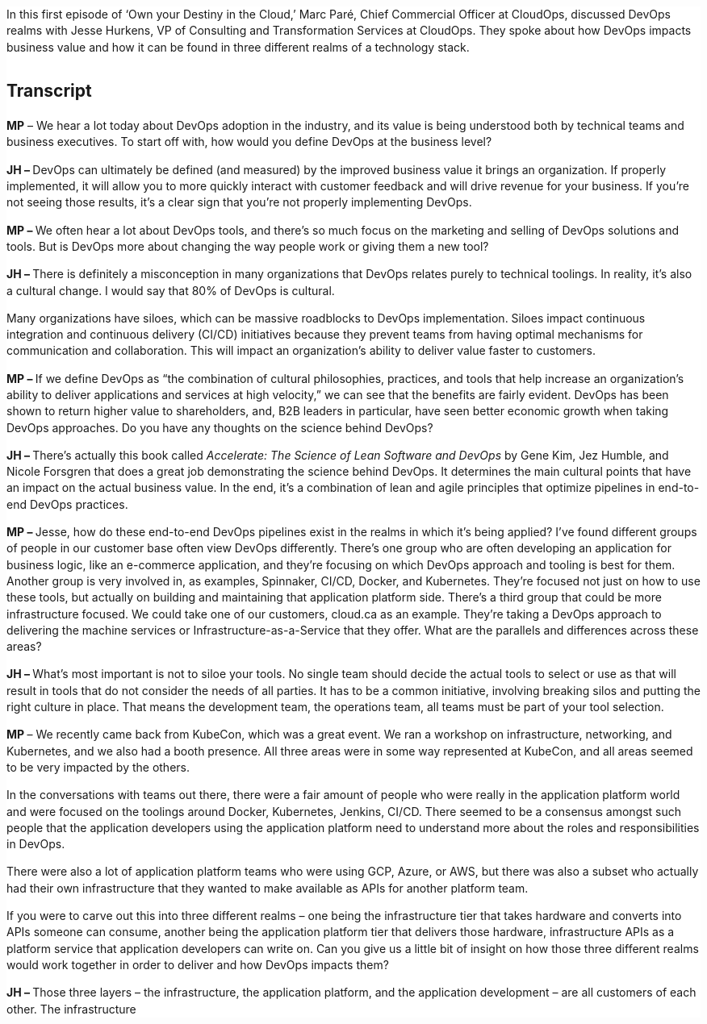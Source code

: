 <p>In this first episode of ‘Own your Destiny in the Cloud,’ Marc Paré, Chief Commercial Officer at CloudOps, discussed DevOps realms with Jesse Hurkens, VP of Consulting and Transformation Services at CloudOps. They spoke about how DevOps impacts business value and how it can be found in three different realms of a technology stack.</p><p><iframe width="100%" height="166" scrolling="no" frameborder="no" allow="autoplay" src="https://w.soundcloud.com/player/?url=https%3A//api.soundcloud.com/tracks/621211260&amp;color=%2362b5e5&amp;auto_play=false&amp;hide_related=false&amp;show_comments=true&amp;show_user=true&amp;show_reposts=false&amp;show_teaser=true"></iframe></p><h2>Transcript</h2><p><strong>MP</strong> – We hear a lot today about DevOps adoption in the industry, and its value is being understood both by technical teams and business executives. To start off with, how would you define DevOps at the business level?</p><p><strong>JH – </strong>DevOps can ultimately be defined (and measured) by the improved business value it brings an organization. If properly implemented, it will allow you to more quickly interact with customer feedback and will drive revenue for your business. If you’re not seeing those results, it’s a clear sign that you’re not properly implementing DevOps.</p><p><strong>MP – </strong>We often hear a lot about DevOps tools, and there’s so much focus on the marketing and selling of DevOps solutions and tools. But is DevOps more about changing the way people work or giving them a new tool?</p><p><strong>JH – </strong>There is definitely a misconception in many organizations that DevOps relates purely to technical toolings. In reality, it’s also a cultural change. I would say that 80% of DevOps is cultural.</p><p>Many organizations have siloes, which can be massive roadblocks to DevOps implementation. Siloes impact continuous integration and continuous delivery (CI/CD) initiatives because they prevent teams from having optimal mechanisms for communication and collaboration. This will impact an organization’s ability to deliver value faster to customers.</p><p><strong>MP – </strong>If we define DevOps as “the combination of cultural philosophies, practices, and tools that help increase an organization’s ability to deliver applications and services at high velocity,” we can see that the benefits are fairly evident. DevOps has been shown to return higher value to shareholders, and, B2B leaders in particular, have seen better economic growth when taking DevOps approaches. Do you have any thoughts on the science behind DevOps?</p><p><strong>JH – </strong>There’s actually this book called <em>Accelerate: The Science of Lean Software and DevOps </em>by Gene Kim, Jez Humble, and Nicole Forsgren that does a great job demonstrating the science behind DevOps. It determines the main cultural points that have an impact on the actual business value. In the end, it’s a combination of lean and agile principles that optimize pipelines in end-to-end DevOps practices.</p><p><strong>MP – </strong>Jesse, how do these end-to-end DevOps pipelines exist in the realms in which it’s being applied? I’ve found different groups of people in our customer base often view DevOps differently. There’s one group who are often developing an application for business logic, like an e-commerce application, and they’re focusing on which DevOps approach and tooling is best for them. Another group is very involved in, as examples, Spinnaker, CI/CD, Docker, and Kubernetes. They’re focused not just on how to use these tools, but actually on building and maintaining that application platform side. There’s a third group that could be more infrastructure focused. We could take one of our customers, cloud.ca as an example. They’re taking a DevOps approach to delivering the machine services or Infrastructure-as-a-Service that they offer. What are the parallels and differences across these areas?</p><p><strong>JH – </strong>What’s most important is not to siloe your tools. No single team should decide the actual tools to select or use as that will result in tools that do not consider the needs of all parties. It has to be a common initiative, involving breaking silos and putting the right culture in place. That means the development team, the operations team, all teams must be part of your tool selection.</p><p><strong>MP </strong>– We recently came back from KubeCon, which was a great event. We ran a workshop on infrastructure, networking, and Kubernetes, and we also had a booth presence. All three areas were in some way represented at KubeCon, and all areas seemed to be very impacted by the others.</p><p>In the conversations with teams out there, there were a fair amount of people who were really in the application platform world and were focused on the toolings around Docker, Kubernetes, Jenkins, CI/CD. There seemed to be a consensus amongst such people that the application developers using the application platform need to understand more about the roles and responsibilities in DevOps.</p><p>There were also a lot of application platform teams who were using GCP, Azure, or AWS, but there was also a subset who actually had their own infrastructure that they wanted to make available as APIs for another platform team.</p><p>If you were to carve out this into three different realms – one being the infrastructure tier that takes hardware and converts into APIs someone can consume, another being the application platform tier that delivers those hardware, infrastructure APIs as a platform service that application developers can write on. Can you give us a little bit of insight on how those three different realms would work together in order to deliver and how DevOps impacts them?</p><p><strong>JH – </strong>Those three layers – the infrastructure, the application platform, and the application development – are all customers of each other. The infrastructure